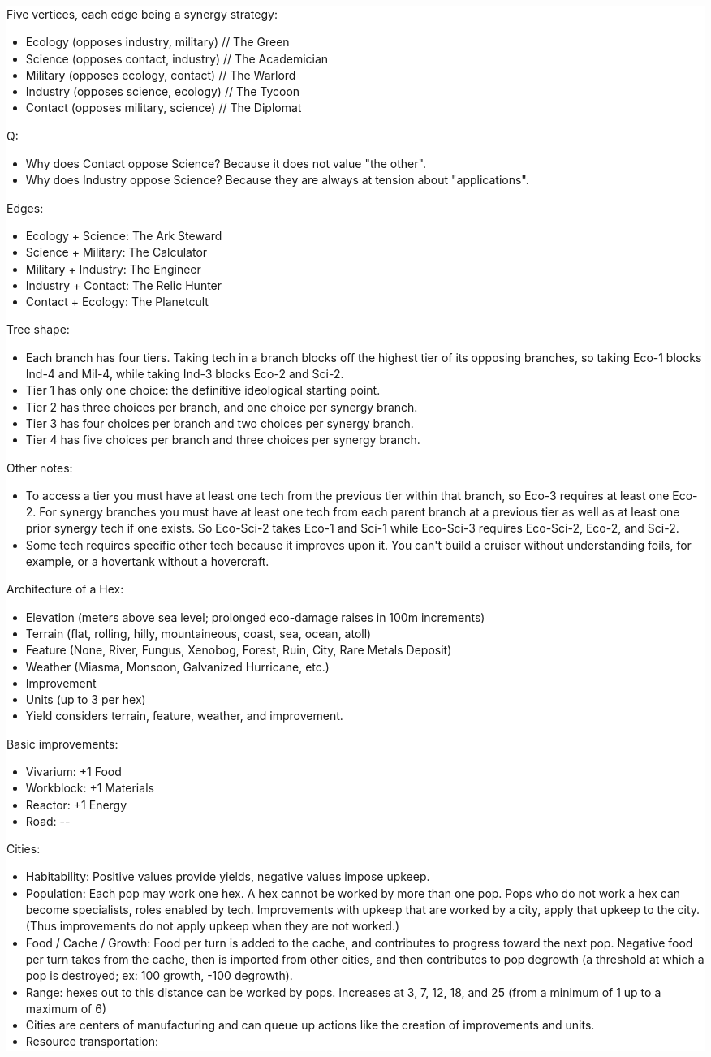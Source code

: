 Five vertices, each edge being a synergy strategy:

- Ecology (opposes industry, military) // The Green
- Science (opposes contact, industry) // The Academician
- Military (opposes ecology, contact) // The Warlord
- Industry (opposes science, ecology) // The Tycoon
- Contact (opposes military, science) // The Diplomat

Q:
- Why does Contact oppose Science? Because it does not value "the other".
- Why does Industry oppose Science? Because they are always at tension about "applications".

Edges:

- Ecology + Science: The Ark Steward
- Science + Military: The Calculator
- Military + Industry: The Engineer
- Industry + Contact: The Relic Hunter
- Contact + Ecology: The Planetcult

Tree shape:

- Each branch has four tiers. Taking tech in a branch blocks off the highest tier of its opposing branches, so taking Eco-1 blocks Ind-4 and Mil-4, while taking Ind-3 blocks Eco-2 and Sci-2.
- Tier 1 has only one choice: the definitive ideological starting point.
- Tier 2 has three choices per branch, and one choice per synergy branch.
- Tier 3 has four choices per branch and two choices per synergy branch.
- Tier 4 has five choices per branch and three choices per synergy branch.

Other notes:
- To access a tier you must have at least one tech from the previous tier within that branch, so Eco-3 requires at least one Eco-2. For synergy branches you must have at least one tech from each parent branch at a previous tier as well as at least one prior synergy tech if one exists. So Eco-Sci-2 takes Eco-1 and Sci-1 while Eco-Sci-3 requires Eco-Sci-2, Eco-2, and Sci-2.
- Some tech requires specific other tech because it improves upon it. You can't build a cruiser without understanding foils, for example, or a hovertank without a hovercraft.

Architecture of a Hex:
- Elevation (meters above sea level; prolonged eco-damage raises in 100m increments)
- Terrain (flat, rolling, hilly, mountaineous, coast, sea, ocean, atoll)
- Feature (None, River, Fungus, Xenobog, Forest, Ruin, City, Rare Metals Deposit)
- Weather (Miasma, Monsoon, Galvanized Hurricane, etc.)
- Improvement
- Units (up to 3 per hex)
- Yield considers terrain, feature, weather, and improvement.

Basic improvements:
- Vivarium: +1 Food
- Workblock: +1 Materials
- Reactor: +1 Energy
- Road: --

Cities:
- Habitability: Positive values provide yields, negative values impose upkeep.
- Population: Each pop may work one hex. A hex cannot be worked by more than one pop. Pops who do not work a hex can become specialists, roles enabled by tech. Improvements with upkeep that are worked by a city, apply that upkeep to the city. (Thus improvements do not apply upkeep when they are not worked.)
- Food / Cache / Growth: Food per turn is added to the cache, and contributes to progress toward the next pop. Negative food per turn takes from the cache, then is imported from other cities, and then contributes to pop degrowth (a threshold at which a pop is destroyed; ex: 100 growth, -100 degrowth).
- Range: hexes out to this distance can be worked by pops. Increases at 3, 7, 12, 18, and 25 (from a minimum of 1 up to a maximum of 6)
- Cities are centers of manufacturing and can queue up actions like the creation of improvements and units.
- Resource transportation: